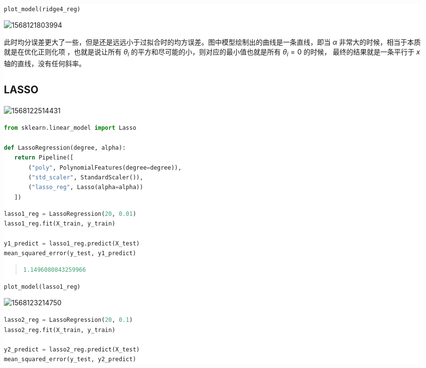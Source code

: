 ```python
plot_model(ridge4_reg)
```

![1568121803994](E:\MardkDown-Books\机器学习\多项式回归\多项式回归.assets\1568121803994.png)

此时均分误差更大了一些，但是还是远远小于过拟合时的均方误差。图中模型绘制出的曲线是一条直线，即当 $\alpha$ 非常大的时候，相当于本质就是在优化正则化项 ，也就是说让所有 $\theta_i$ 的平方和尽可能的小，则对应的最小值也就是所有 $\theta_i=0$ 的时候， 最终的结果就是一条平行于 $x$ 轴的直线，没有任何斜率。



## LASSO



![1568122514431](E:\MardkDown-Books\机器学习\多项式回归\多项式回归.assets\1568122514431.png)



 ````python
from sklearn.linear_model import Lasso

def LassoRegression(degree, alpha):
    return Pipeline([
        ("poly", PolynomialFeatures(degree=degree)),
        ("std_scaler", StandardScaler()),
        ("lasso_reg", Lasso(alpha=alpha))
    ])

 ````

```python
lasso1_reg = LassoRegression(20, 0.01)
lasso1_reg.fit(X_train, y_train)

y1_predict = lasso1_reg.predict(X_test)
mean_squared_error(y_test, y1_predict)
```

> ```python
> 1.1496080843259966
> ```

```python
plot_model(lasso1_reg)
```

![1568123214750](E:\MardkDown-Books\机器学习\多项式回归\多项式回归.assets\1568123214750.png)





```python
lasso2_reg = LassoRegression(20, 0.1)
lasso2_reg.fit(X_train, y_train)

y2_predict = lasso2_reg.predict(X_test)
mean_squared_error(y_test, y2_predict)
```
